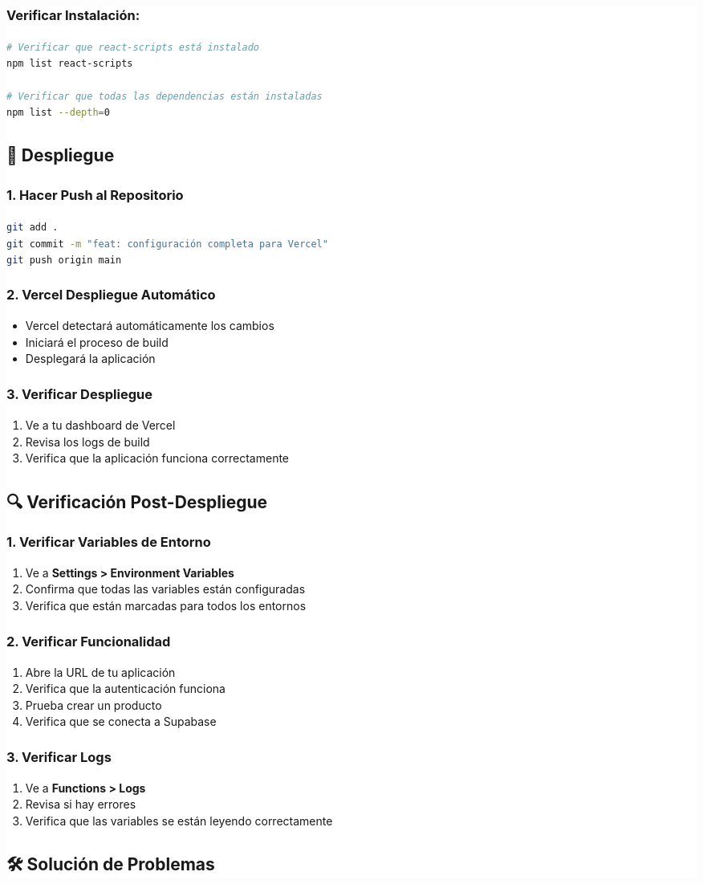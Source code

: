 ### **Verificar Instalación:**
```bash
# Verificar que react-scripts está instalado
npm list react-scripts

# Verificar que todas las dependencias están instaladas
npm list --depth=0
```

## 🚀 Despliegue

### **1. Hacer Push al Repositorio**
```bash
git add .
git commit -m "feat: configuración completa para Vercel"
git push origin main
```

### **2. Vercel Despliegue Automático**
- Vercel detectará automáticamente los cambios
- Iniciará el proceso de build
- Desplegará la aplicación

### **3. Verificar Despliegue**
1. Ve a tu dashboard de Vercel
2. Revisa los logs de build
3. Verifica que la aplicación funciona correctamente

## 🔍 Verificación Post-Despliegue

### **1. Verificar Variables de Entorno**
1. Ve a **Settings > Environment Variables**
2. Confirma que todas las variables están configuradas
3. Verifica que están marcadas para todos los entornos

### **2. Verificar Funcionalidad**
1. Abre la URL de tu aplicación
2. Verifica que la autenticación funciona
3. Prueba crear un producto
4. Verifica que se conecta a Supabase

### **3. Verificar Logs**
1. Ve a **Functions > Logs**
2. Revisa si hay errores
3. Verifica que las variables se están leyendo correctamente

## 🛠️ Solución de Problemas
